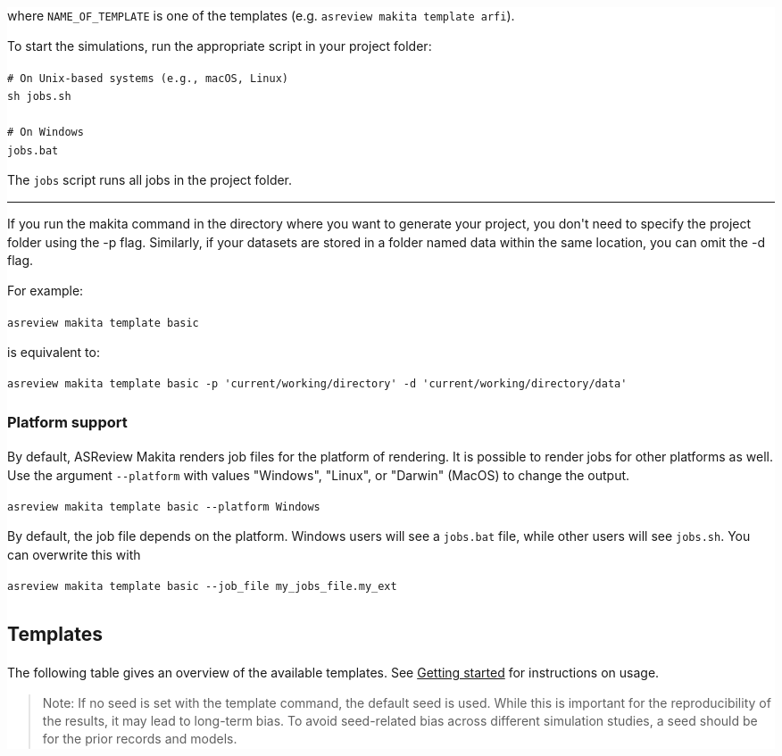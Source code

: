 where `NAME_OF_TEMPLATE` is one of the templates (e.g. `asreview makita template
arfi`).

To start the simulations, run the appropriate script in your project folder:

```console
# On Unix-based systems (e.g., macOS, Linux)
sh jobs.sh

# On Windows
jobs.bat
```

The `jobs` script runs all jobs in the project folder.

---

If you run the makita command in the directory where you want to generate your
project, you don't need to specify the project folder using the -p flag.
Similarly, if your datasets are stored in a folder named data within the same
location, you can omit the -d flag.

For example:

```console
asreview makita template basic
```

is equivalent to:

```console
asreview makita template basic -p 'current/working/directory' -d 'current/working/directory/data'
```

### Platform support

By default, ASReview Makita renders job files for the platform of rendering. It
is possible to render jobs for other platforms as well. Use the argument
`--platform` with values "Windows", "Linux", or "Darwin" (MacOS) to change the
output.

```console
asreview makita template basic --platform Windows
```

By default, the job file depends on the platform. Windows users will see a
`jobs.bat` file, while other users will see `jobs.sh`. You can overwrite this
with

```console
asreview makita template basic --job_file my_jobs_file.my_ext
```

## Templates

The following table gives an overview of the available templates. See [Getting
started](#getting-started) for instructions on usage.

> Note: If no seed is set with the template command, the default seed is used.
> While this is important for the reproducibility of the results, it may lead to
> long-term bias. To avoid seed-related bias across different simulation
> studies, a seed should be for the prior records and models.
